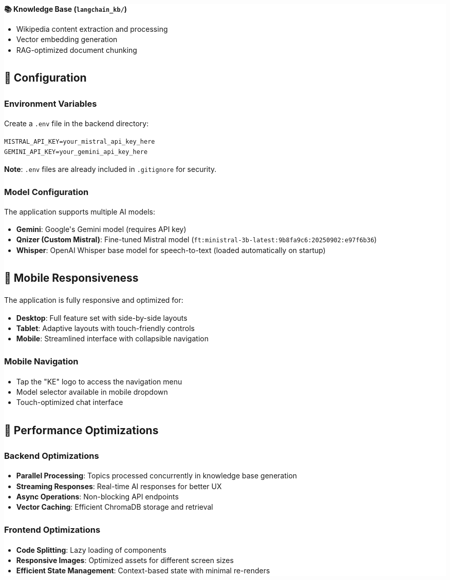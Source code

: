 #### 📚 Knowledge Base (`langchain_kb/`)
- Wikipedia content extraction and processing
- Vector embedding generation
- RAG-optimized document chunking

## 🔧 Configuration

### Environment Variables

Create a `.env` file in the backend directory:

```env
MISTRAL_API_KEY=your_mistral_api_key_here
GEMINI_API_KEY=your_gemini_api_key_here
```

**Note**: `.env` files are already included in `.gitignore` for security.

### Model Configuration

The application supports multiple AI models:

- **Gemini**: Google's Gemini model (requires API key)
- **Qnizer (Custom Mistral)**: Fine-tuned Mistral model (`ft:ministral-3b-latest:9b8fa9c6:20250902:e97f6b36`)
- **Whisper**: OpenAI Whisper base model for speech-to-text (loaded automatically on startup)

## 📱 Mobile Responsiveness

The application is fully responsive and optimized for:
- **Desktop**: Full feature set with side-by-side layouts
- **Tablet**: Adaptive layouts with touch-friendly controls
- **Mobile**: Streamlined interface with collapsible navigation

### Mobile Navigation
- Tap the "KE" logo to access the navigation menu
- Model selector available in mobile dropdown
- Touch-optimized chat interface

## 🚀 Performance Optimizations

### Backend Optimizations
- **Parallel Processing**: Topics processed concurrently in knowledge base generation
- **Streaming Responses**: Real-time AI responses for better UX
- **Async Operations**: Non-blocking API endpoints
- **Vector Caching**: Efficient ChromaDB storage and retrieval

### Frontend Optimizations
- **Code Splitting**: Lazy loading of components
- **Responsive Images**: Optimized assets for different screen sizes
- **Efficient State Management**: Context-based state with minimal re-renders
